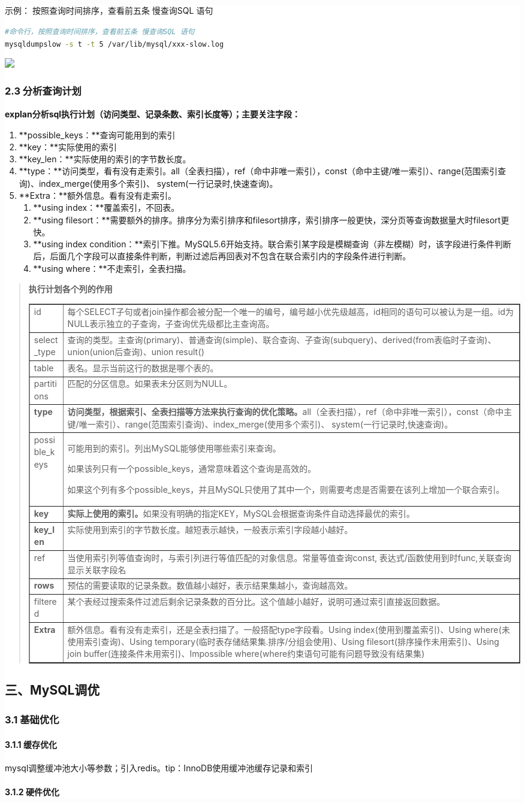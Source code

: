 示例： 按照查询时间排序，查看前五条 慢查询SQL 语句

```bash
#命令行，按照查询时间排序，查看前五条 慢查询SQL 语句
mysqldumpslow -s t -t 5 /var/lib/mysql/xxx-slow.log    
```

![](https://i-blog.csdnimg.cn/blog_migrate/68082432a630787639e7981a68448c41.png)

### 2.3 分析查询计划 

**explan分析sql执行计划（访问类型、记录条数、索引长度等）；主要关注字段：**

1.  **possible\_keys：**查询可能用到的索引
2.  **key：**实际使用的索引
3.  **key\_len：**实际使用的索引的字节数长度。
4.  **type：**访问类型，看有没有走索引。all（全表扫描），ref（命中非唯一索引），const（命中主键/唯一索引）、range(范围索引查询)、index\_merge(使用多个索引)、 system(一行记录时,快速查询)。
5.  **Extra：**额外信息。看有没有走索引。
    1.  **using index：**覆盖索引，不回表。
    2.  **using filesort：**需要额外的排序。排序分为索引排序和filesort排序，索引排序一般更快，深分页等查询数据量大时filesort更快。
    3.  **using index condition：**索引下推。MySQL5.6开始支持。联合索引某字段是模糊查询（非左模糊）时，该字段进行条件判断后，后面几个字段可以直接条件判断，判断过滤后再回表对不包含在联合索引内的字段条件进行判断。
    4.  **using where：**不走索引，全表扫描。

> **执行计划各个列的作用**
> 
> <table border="1" cellpadding="1" cellspacing="1"><tbody><tr><td>id</td><td>每个SELECT子句或者join操作都会被分配一个唯一的编号，编号越小优先级越高，id相同的语句可以被认为是一组。id为NULL表示独立的子查询，子查询优先级都比主查询高。</td></tr><tr><td>select_type</td><td>查询的类型。主查询(primary)、普通查询(simple)、联合查询、子查询(subquery)、derived(from表临时子查询)、union(union后查询)、union result()</td></tr><tr><td>table</td><td>表名。显示当前这行的数据是哪个表的。</td></tr><tr><td>partitions</td><td>匹配的分区信息。如果表未分区则为NULL。</td></tr><tr><td><strong>type</strong></td><td><strong>访问类型，根据索引、全表扫描等方法来执行查询的优化策略。</strong>all（全表扫描），ref（命中非唯一索引），const（命中主键/唯一索引）、range(范围索引查询)、index_merge(使用多个索引)、&nbsp;system(一行记录时,快速查询)。</td></tr><tr><td>possible_keys</td><td><p>可能用到的索引。列出MySQL能够使用哪些索引来查询。</p><p>如果该列只有一个possible_keys，通常意味着这个查询是高效的。</p><p>如果这个列有多个possible_keys，并且MySQL只使用了其中一个，则需要考虑是否需要在该列上增加一个联合索引。</p></td></tr><tr><td><strong>key</strong></td><td><strong>实际上使用的索引。</strong>如果没有明确的指定KEY，MySQL会根据查询条件自动选择最优的索引。</td></tr><tr><td><strong>key_len</strong></td><td>实际使用到索引的字节数长度。越短表示越快，一般表示索引字段越小越好。</td></tr><tr><td>ref</td><td>当使用索引列等值查询时，与索引列进行等值匹配的对象信息。常量等值查询const, 表达式/函数使用到时func,关联查询显示关联字段名</td></tr><tr><td><strong>rows</strong></td><td>预估的需要读取的记录条数。数值越小越好，表示结果集越小，查询越高效。</td></tr><tr><td>filtered</td><td>某个表经过搜索条件过滤后剩余记录条数的百分比。这个值越小越好，说明可通过索引直接返回数据。</td></tr><tr><td><strong>Extra</strong></td><td>额外信息。看有没有走索引，还是全表扫描了。一般搭配type字段看。Using index(使用到覆盖索引)、Using where(未使用索引查询)、Using temporary(临时表存储结果集.排序/分组会使用)、Using filesort(排序操作未用索引)、Using join buffer(连接条件未用索引)、Impossible where(where约束语句可能有问题导致没有结果集)</td></tr></tbody></table>

## **三、MySQL调优**

### 3.1 基础优化

#### 3.1.1 缓存优化 

mysql调整缓冲池大小等参数；引入redis。tip：InnoDB使用缓冲池缓存记录和索引

#### 3.1.2 硬件优化
